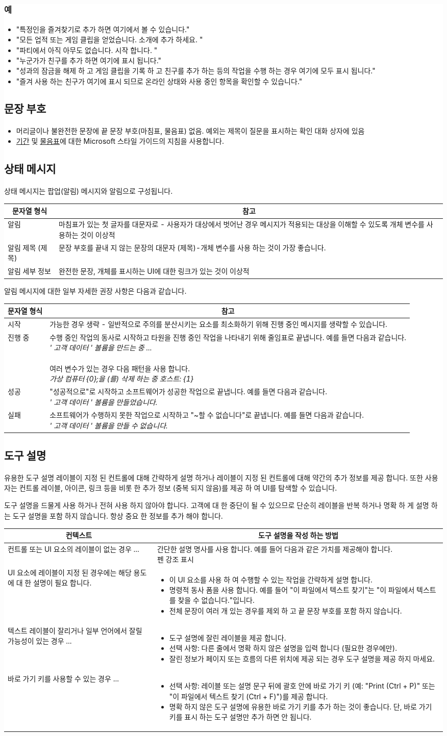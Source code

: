 ### <a name="examples"></a>예

- "특정인을 즐겨찾기로 추가 하면 여기에서 볼 수 있습니다."
- "모든 업적 또는 게임 클립을 얻었습니다. 소개에 추가 하세요. "
- "파티에서 아직 아무도 없습니다. 시작 합니다. "
- "누군가가 친구를 추가 하면 여기에 표시 됩니다."
- "성과의 잠금을 해제 하 고 게임 클립을 기록 하 고 친구를 추가 하는 등의 작업을 수행 하는 경우 여기에 모두 표시 됩니다."
- "즐겨 사용 하는 친구가 여기에 표시 되므로 온라인 상태와 사용 중인 항목을 확인할 수 있습니다."

## <a name="punctuation"></a>문장 부호

- 머리글이나 불완전한 문장에 끝 문장 부호(마침표, 물음표) 없음. 예외는 제목이 질문을 표시하는 확인 대화 상자에 있음
- [기간](https://docs.microsoft.com/style-guide/punctuation/periods) 및 [물음표](https://docs.microsoft.com/style-guide/punctuation/question-marks)에 대한 Microsoft 스타일 가이드의 지침을 사용합니다.

## <a name="status-messages"></a>상태 메시지

상태 메시지는 팝업(알림) 메시지와 알림으로 구성됩니다.

|문자열 형식         | 참고                               |
|------------        |-------------------------------------|
|알림               |마침표가 있는 첫 글자를 대문자로 - 사용자가 대상에서 벗어난 경우 메시지가 적용되는 대상을 이해할 수 있도록 개체 변수를 사용하는 것이 이상적|
|알림 제목 (제목) |문장 부호를 끝내 지 않는 문장의 대문자 (제목)-개체 변수를 사용 하는 것이 가장 좋습니다.|
|알림 세부 정보|완전한 문장, 개체를 표시하는 UI에 대한 링크가 있는 것이 이상적|

알림 메시지에 대한 일부 자세한 권장 사항은 다음과 같습니다.

|문자열 형식         | 참고                               |
|------------        |-------------------------------------|
|시작             |가능한 경우 생략 - 일반적으로 주의를 분산시키는 요소를 최소화하기 위해 진행 중인 메시지를 생략할 수 있습니다.|
|진행 중         |수행 중인 작업의 동사로 시작하고 타원을 진행 중인 작업을 나타내기 위해 줄임표로 끝냅니다. 예를 들면 다음과 같습니다.<br> *' 고객 데이터 ' 볼륨을 만드는 중 ...* <br><br>여러 변수가 있는 경우 다음 패턴을 사용 합니다. <br>*가상 컴퓨터 {0};을 (를) 삭제 하는 중 호스트: {1}* |
|성공             |"성공적으로"로 시작하고 소프트웨어가 성공한 작업으로 끝냅니다. 예를 들면 다음과 같습니다.<br> *' 고객 데이터 ' 볼륨을 만들었습니다.*|
|실패             |소프트웨어가 수행하지 못한 작업으로 시작하고 "~할 수 없습니다"로 끝냅니다. 예를 들면 다음과 같습니다.<br> *' 고객 데이터 ' 볼륨을 만들 수 없습니다.*|

## <a name="tooltips"></a>도구 설명

유용한 도구 설명 레이블이 지정 된 컨트롤에 대해 간략하게 설명 하거나 레이블이 지정 된 컨트롤에 대해 약간의 추가 정보를 제공 합니다. 또한 사용자는 컨트롤 레이블, 아이콘, 링크 등을 비롯 한 추가 정보 (중복 되지 않음)를 제공 하 여 UI를 탐색할 수 있습니다.

도구 설명을 드물게 사용 하거나 전혀 사용 하지 않아야 합니다. 고객에 대 한 중단이 될 수 있으므로 단순히 레이블을 반복 하거나 명확 하 게 설명 하는 도구 설명을 포함 하지 않습니다. 항상 중요 한 정보를 추가 해야 합니다.

|    컨텍스트                                 |    도구 설명을 작성 하는 방법    |
|    -----------------------                 |    -------------------------    |
|컨트롤 또는 UI 요소의 레이블이 없는 경우 ...|간단한 설명 명사를 사용 합니다. 예를 들어 다음과 같은 가치를 제공해야 합니다.<br> 펜 강조 표시 |
|UI 요소에 레이블이 지정 된 경우에는 해당 용도에 대 한 설명이 필요 합니다.|<ul><li>이 UI 요소를 사용 하 여 수행할 수 있는 작업을 간략하게 설명 합니다. </li><li>명령적 동사 폼을 사용 합니다. 예를 들어 "이 파일에서 텍스트 찾기"는 "이 파일에서 텍스트를 찾을 수 없습니다."입니다.</li><li>전체 문장이 여러 개 있는 경우를 제외 하 고 끝 문장 부호를 포함 하지 않습니다.</li> </ul>|
|텍스트 레이블이 잘리거나 일부 언어에서 잘릴 가능성이 있는 경우 ...|<ul><li>도구 설명에 잘린 레이블을 제공 합니다.</li><li>선택 사항: 다른 줄에서 명확 하지 않은 설명을 입력 합니다 (필요한 경우에만).</li><li>잘린 정보가 페이지 또는 흐름의 다른 위치에 제공 되는 경우 도구 설명을 제공 하지 마세요.</li></ul>|
|바로 가기 키를 사용할 수 있는 경우 ...|<ul><li>선택 사항: 레이블 또는 설명 문구 뒤에 괄호 안에 바로 가기 키 (예: "Print (Ctrl + P)" 또는 "이 파일에서 텍스트 찾기 (Ctrl + F)")를 제공 합니다.</li><li>명확 하지 않은 도구 설명에 유용한 바로 가기 키를 추가 하는 것이 좋습니다. 단, 바로 가기 키를 표시 하는 도구 설명만 추가 하면 안 됩니다. </li></ul>|